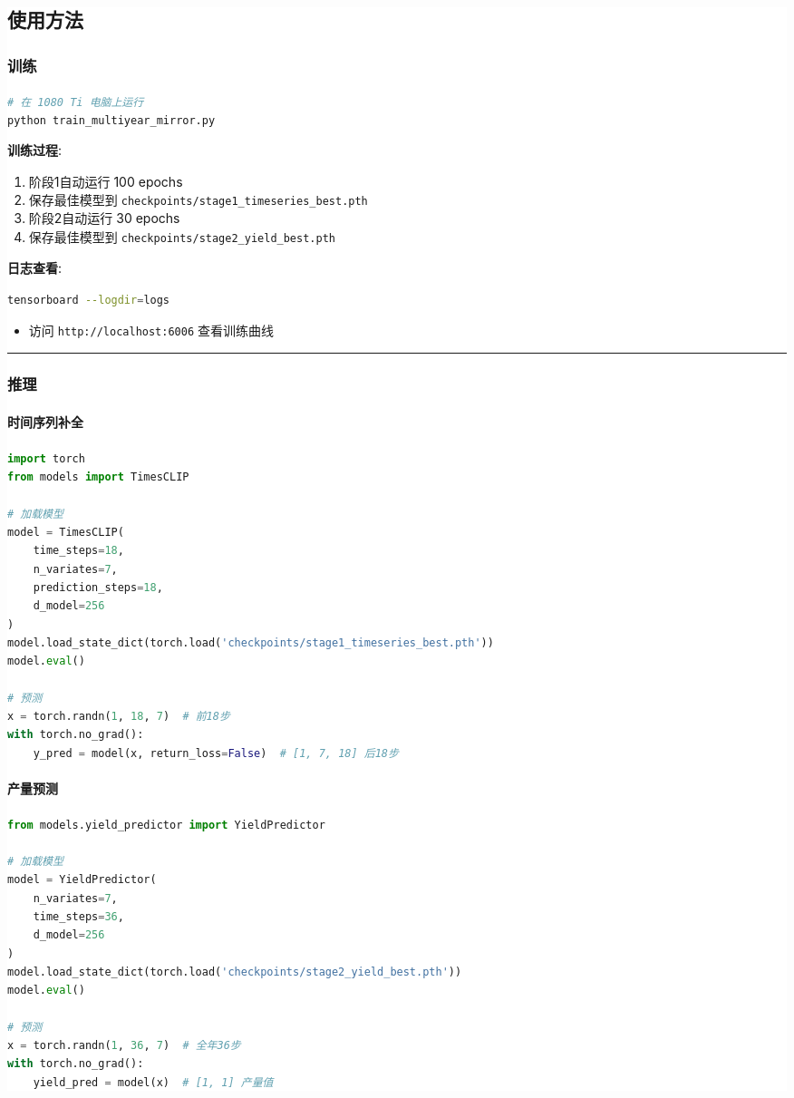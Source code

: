 
## 使用方法

### 训练

```bash
# 在 1080 Ti 电脑上运行
python train_multiyear_mirror.py
```

**训练过程**:
1. 阶段1自动运行 100 epochs
2. 保存最佳模型到 `checkpoints/stage1_timeseries_best.pth`
3. 阶段2自动运行 30 epochs
4. 保存最佳模型到 `checkpoints/stage2_yield_best.pth`

**日志查看**:
```bash
tensorboard --logdir=logs
```
- 访问 `http://localhost:6006` 查看训练曲线

---

### 推理

#### 时间序列补全
```python
import torch
from models import TimesCLIP

# 加载模型
model = TimesCLIP(
    time_steps=18,
    n_variates=7,
    prediction_steps=18,
    d_model=256
)
model.load_state_dict(torch.load('checkpoints/stage1_timeseries_best.pth'))
model.eval()

# 预测
x = torch.randn(1, 18, 7)  # 前18步
with torch.no_grad():
    y_pred = model(x, return_loss=False)  # [1, 7, 18] 后18步
```

#### 产量预测
```python
from models.yield_predictor import YieldPredictor

# 加载模型
model = YieldPredictor(
    n_variates=7,
    time_steps=36,
    d_model=256
)
model.load_state_dict(torch.load('checkpoints/stage2_yield_best.pth'))
model.eval()

# 预测
x = torch.randn(1, 36, 7)  # 全年36步
with torch.no_grad():
    yield_pred = model(x)  # [1, 1] 产量值
```
